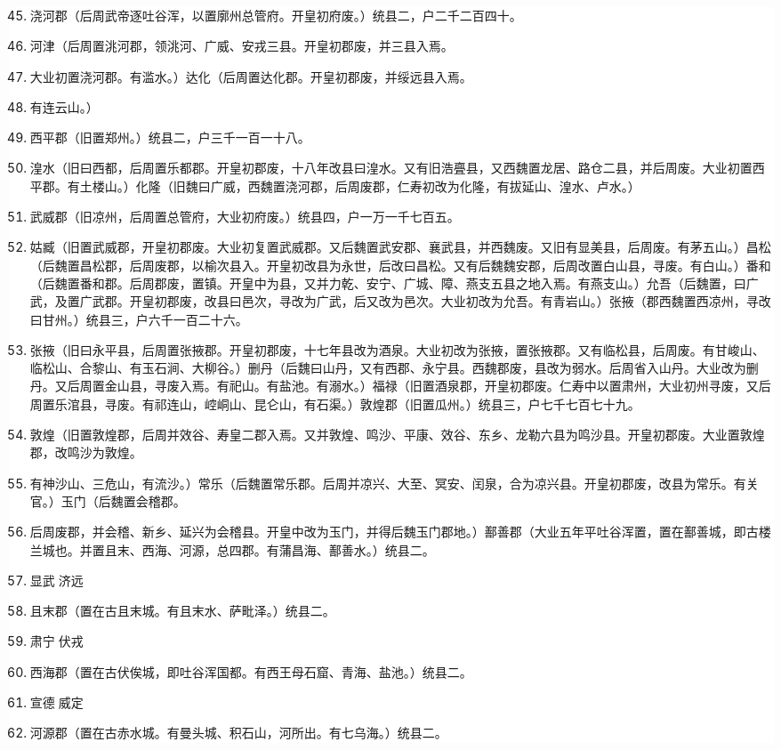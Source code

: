 45. <span id="志第二十四_地理上-45"></span>
浇河郡（后周武帝逐吐谷浑，以置廓州总管府。开皇初府废。）统县二，户二千二百四十。

46. <span id="志第二十四_地理上-46"></span>
河津（后周置洮河郡，领洮河、广威、安戎三县。开皇初郡废，并三县入焉。

47. <span id="志第二十四_地理上-47"></span>
大业初置浇河郡。有滥水。）达化（后周置达化郡。开皇初郡废，并绥远县入焉。

48. <span id="志第二十四_地理上-48"></span>
有连云山。）

49. <span id="志第二十四_地理上-49"></span>
西平郡（旧置郑州。）统县二，户三千一百一十八。

50. <span id="志第二十四_地理上-50"></span>
湟水（旧曰西都，后周置乐都郡。开皇初郡废，十八年改县曰湟水。又有旧浩亹县，又西魏置龙居、路仓二县，并后周废。大业初置西平郡。有土楼山。）化隆（旧魏曰广威，西魏置浇河郡，后周废郡，仁寿初改为化隆，有拔延山、湟水、卢水。）

51. <span id="志第二十四_地理上-51"></span>
武威郡（旧凉州，后周置总管府，大业初府废。）统县四，户一万一千七百五。

52. <span id="志第二十四_地理上-52"></span>
姑臧（旧置武威郡，开皇初郡废。大业初复置武威郡。又后魏置武安郡、襄武县，并西魏废。又旧有显美县，后周废。有茅五山。）昌松（后魏置昌松郡，后周废郡，以榆次县入。开皇初改县为永世，后改曰昌松。又有后魏魏安郡，后周改置白山县，寻废。有白山。）番和（后魏置番和郡。后周郡废，置镇。开皇中为县，又并力乾、安宁、广城、障、燕支五县之地入焉。有燕支山。）允吾（后魏置，曰广武，及置广武郡。开皇初郡废，改县曰邑次，寻改为广武，后又改为邑次。大业初改为允吾。有青岩山。）张掖（郡西魏置西凉州，寻改曰甘州。）统县三，户六千一百二十六。

53. <span id="志第二十四_地理上-53"></span>
张掖（旧曰永平县，后周置张掖郡。开皇初郡废，十七年县改为酒泉。大业初改为张掖，置张掖郡。又有临松县，后周废。有甘峻山、临松山、合黎山、有玉石涧、大柳谷。）删丹（后魏曰山丹，又有西郡、永宁县。西魏郡废，县改为弱水。后周省入山丹。大业改为删丹。又后周置金山县，寻废入焉。有祀山。有盐池。有溺水。）福禄（旧置酒泉郡，开皇初郡废。仁寿中以置肃州，大业初州寻废，又后周置乐涫县，寻废。有祁连山，崆峒山、昆仑山，有石渠。）敦煌郡（旧置瓜州。）统县三，户七千七百七十九。

54. <span id="志第二十四_地理上-54"></span>
敦煌（旧置敦煌郡，后周并效谷、寿皇二郡入焉。又并敦煌、鸣沙、平康、效谷、东乡、龙勒六县为鸣沙县。开皇初郡废。大业置敦煌郡，改鸣沙为敦煌。

55. <span id="志第二十四_地理上-55"></span>
有神沙山、三危山，有流沙。）常乐（后魏置常乐郡。后周并凉兴、大至、冥安、闰泉，合为凉兴县。开皇初郡废，改县为常乐。有关官。）玉门（后魏置会稽郡。

56. <span id="志第二十四_地理上-56"></span>
后周废郡，并会稽、新乡、延兴为会稽县。开皇中改为玉门，并得后魏玉门郡地。）鄯善郡（大业五年平吐谷浑置，置在鄯善城，即古楼兰城也。并置且末、西海、河源，总四郡。有蒲昌海、鄯善水。）统县二。

57. <span id="志第二十四_地理上-57"></span>
显武 济远

58. <span id="志第二十四_地理上-58"></span>
且末郡（置在古且末城。有且末水、萨毗泽。）统县二。

59. <span id="志第二十四_地理上-59"></span>
肃宁 伏戎

60. <span id="志第二十四_地理上-60"></span>
西海郡（置在古伏俟城，即吐谷浑国都。有西王母石窟、青海、盐池。）统县二。

61. <span id="志第二十四_地理上-61"></span>
宣德 威定

62. <span id="志第二十四_地理上-62"></span>
河源郡（置在古赤水城。有曼头城、积石山，河所出。有七乌海。）统县二。
